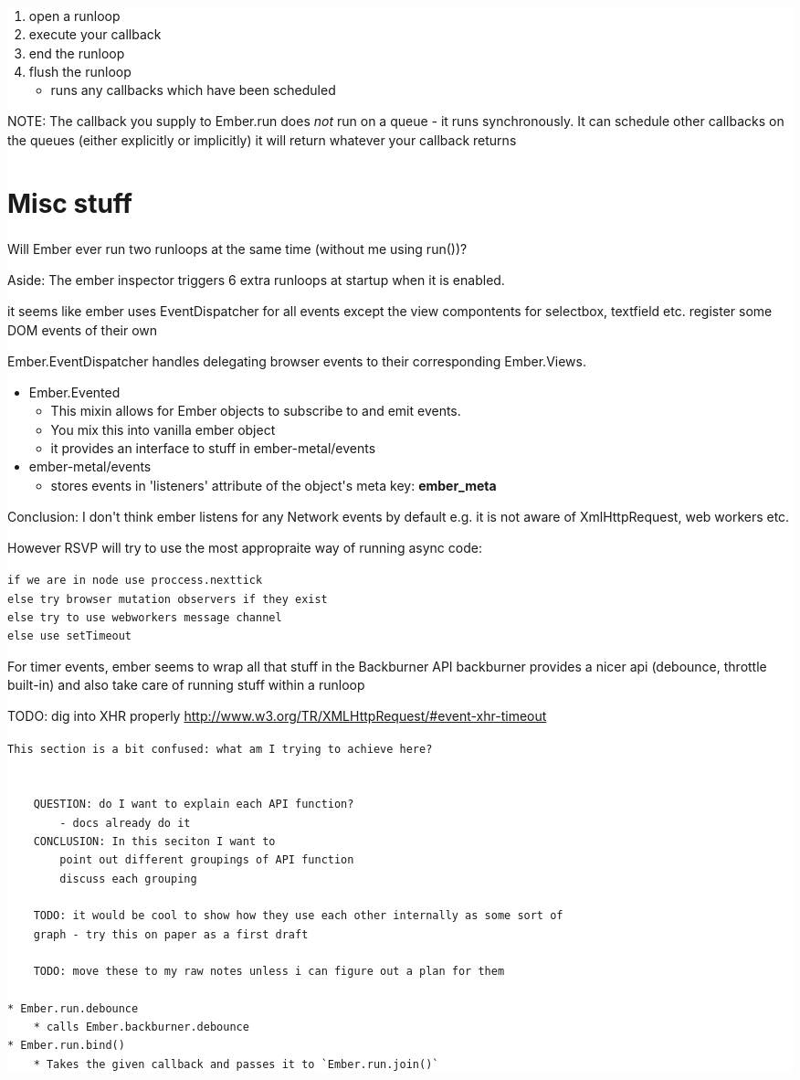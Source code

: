 1. open a runloop
2. execute your callback
3. end the runloop
4. flush the runloop
    * runs any callbacks which have been scheduled

NOTE: The callback you supply to Ember.run does *not* run on a queue - it runs
synchronously. It can schedule other callbacks on the queues (either explicitly
or implicitly)
it will return whatever your callback returns


# Misc stuff

Will Ember ever run two runloops at the same time (without me using run())?

Aside: The ember inspector triggers 6 extra runloops at startup when it is enabled.

it seems like ember uses EventDispatcher for all events except
the view compontents for selectbox, textfield etc. register some DOM events of their own

Ember.EventDispatcher handles delegating browser events to their corresponding Ember.Views.

* Ember.Evented
    * This mixin allows for Ember objects to subscribe to and emit events.
    * You mix this into vanilla ember object
    * it provides an interface to stuff in ember-metal/events
* ember-metal/events
    * stores events in 'listeners' attribute of the object's meta key: __ember_meta__

Conclusion: I don't think ember listens for any Network events by default e.g.
it is not aware of XmlHttpRequest, web workers etc.

However RSVP will try to use the most appropraite way of running async code:

```
if we are in node use proccess.nexttick
else try browser mutation observers if they exist
else try to use webworkers message channel
else use setTimeout
```

For timer events, ember seems to wrap all that stuff in the Backburner API
  backburner provides a nicer api (debounce, throttle built-in) and also
  take care of running stuff within a runloop


TODO: dig into XHR properly
  http://www.w3.org/TR/XMLHttpRequest/#event-xhr-timeout


```
This section is a bit confused: what am I trying to achieve here?


    QUESTION: do I want to explain each API function?
        - docs already do it
    CONCLUSION: In this seciton I want to
        point out different groupings of API function
        discuss each grouping

    TODO: it would be cool to show how they use each other internally as some sort of
    graph - try this on paper as a first draft

    TODO: move these to my raw notes unless i can figure out a plan for them

* Ember.run.debounce
    * calls Ember.backburner.debounce
* Ember.run.bind()
    * Takes the given callback and passes it to `Ember.run.join()`
```